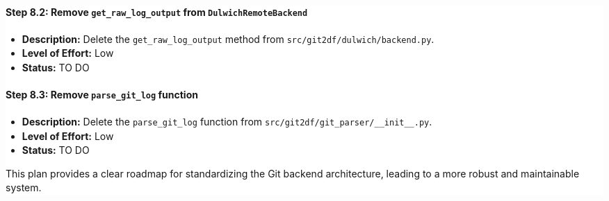 #### Step 8.2: Remove `get_raw_log_output` from `DulwichRemoteBackend`
*   **Description:** Delete the `get_raw_log_output` method from `src/git2df/dulwich/backend.py`.
*   **Level of Effort:** Low
*   **Status:** TO DO

#### Step 8.3: Remove `parse_git_log` function
*   **Description:** Delete the `parse_git_log` function from `src/git2df/git_parser/__init__.py`.
*   **Level of Effort:** Low
*   **Status:** TO DO

This plan provides a clear roadmap for standardizing the Git backend architecture, leading to a more robust and maintainable system.
